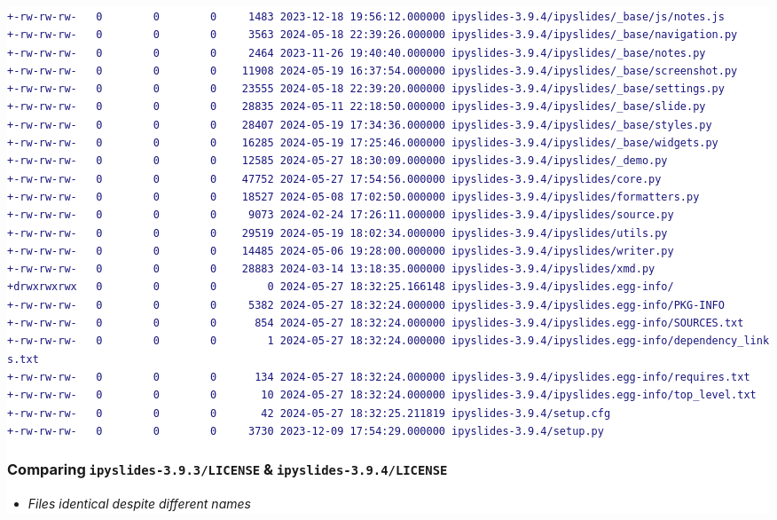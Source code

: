 ```diff
+-rw-rw-rw-   0        0        0     1483 2023-12-18 19:56:12.000000 ipyslides-3.9.4/ipyslides/_base/js/notes.js
+-rw-rw-rw-   0        0        0     3563 2024-05-18 22:39:26.000000 ipyslides-3.9.4/ipyslides/_base/navigation.py
+-rw-rw-rw-   0        0        0     2464 2023-11-26 19:40:40.000000 ipyslides-3.9.4/ipyslides/_base/notes.py
+-rw-rw-rw-   0        0        0    11908 2024-05-19 16:37:54.000000 ipyslides-3.9.4/ipyslides/_base/screenshot.py
+-rw-rw-rw-   0        0        0    23555 2024-05-18 22:39:20.000000 ipyslides-3.9.4/ipyslides/_base/settings.py
+-rw-rw-rw-   0        0        0    28835 2024-05-11 22:18:50.000000 ipyslides-3.9.4/ipyslides/_base/slide.py
+-rw-rw-rw-   0        0        0    28407 2024-05-19 17:34:36.000000 ipyslides-3.9.4/ipyslides/_base/styles.py
+-rw-rw-rw-   0        0        0    16285 2024-05-19 17:25:46.000000 ipyslides-3.9.4/ipyslides/_base/widgets.py
+-rw-rw-rw-   0        0        0    12585 2024-05-27 18:30:09.000000 ipyslides-3.9.4/ipyslides/_demo.py
+-rw-rw-rw-   0        0        0    47752 2024-05-27 17:54:56.000000 ipyslides-3.9.4/ipyslides/core.py
+-rw-rw-rw-   0        0        0    18527 2024-05-08 17:02:50.000000 ipyslides-3.9.4/ipyslides/formatters.py
+-rw-rw-rw-   0        0        0     9073 2024-02-24 17:26:11.000000 ipyslides-3.9.4/ipyslides/source.py
+-rw-rw-rw-   0        0        0    29519 2024-05-19 18:02:34.000000 ipyslides-3.9.4/ipyslides/utils.py
+-rw-rw-rw-   0        0        0    14485 2024-05-06 19:28:00.000000 ipyslides-3.9.4/ipyslides/writer.py
+-rw-rw-rw-   0        0        0    28883 2024-03-14 13:18:35.000000 ipyslides-3.9.4/ipyslides/xmd.py
+drwxrwxrwx   0        0        0        0 2024-05-27 18:32:25.166148 ipyslides-3.9.4/ipyslides.egg-info/
+-rw-rw-rw-   0        0        0     5382 2024-05-27 18:32:24.000000 ipyslides-3.9.4/ipyslides.egg-info/PKG-INFO
+-rw-rw-rw-   0        0        0      854 2024-05-27 18:32:24.000000 ipyslides-3.9.4/ipyslides.egg-info/SOURCES.txt
+-rw-rw-rw-   0        0        0        1 2024-05-27 18:32:24.000000 ipyslides-3.9.4/ipyslides.egg-info/dependency_links.txt
+-rw-rw-rw-   0        0        0      134 2024-05-27 18:32:24.000000 ipyslides-3.9.4/ipyslides.egg-info/requires.txt
+-rw-rw-rw-   0        0        0       10 2024-05-27 18:32:24.000000 ipyslides-3.9.4/ipyslides.egg-info/top_level.txt
+-rw-rw-rw-   0        0        0       42 2024-05-27 18:32:25.211819 ipyslides-3.9.4/setup.cfg
+-rw-rw-rw-   0        0        0     3730 2023-12-09 17:54:29.000000 ipyslides-3.9.4/setup.py
```

### Comparing `ipyslides-3.9.3/LICENSE` & `ipyslides-3.9.4/LICENSE`

 * *Files identical despite different names*
